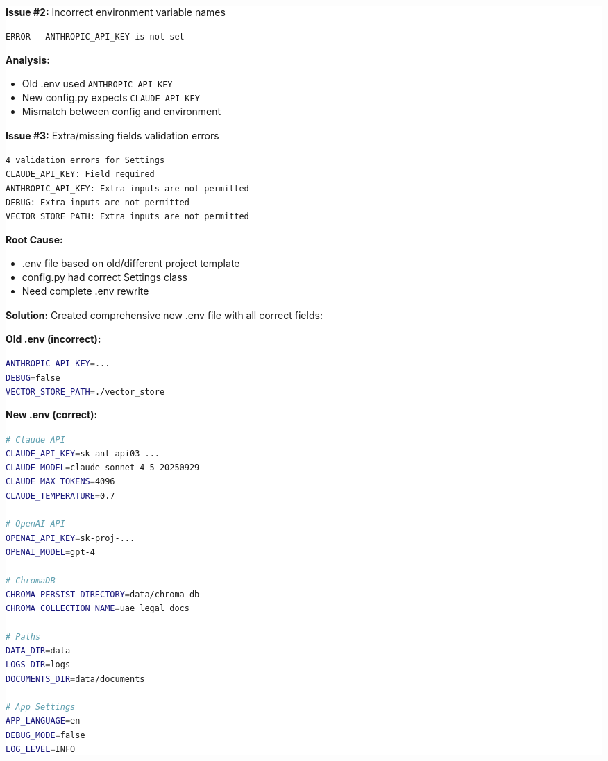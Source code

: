 **Issue #2:** Incorrect environment variable names
```
ERROR - ANTHROPIC_API_KEY is not set
```
**Analysis:** 
- Old .env used `ANTHROPIC_API_KEY`
- New config.py expects `CLAUDE_API_KEY`
- Mismatch between config and environment

**Issue #3:** Extra/missing fields validation errors
```
4 validation errors for Settings
CLAUDE_API_KEY: Field required
ANTHROPIC_API_KEY: Extra inputs are not permitted
DEBUG: Extra inputs are not permitted
VECTOR_STORE_PATH: Extra inputs are not permitted
```

**Root Cause:** 
- .env file based on old/different project template
- config.py had correct Settings class
- Need complete .env rewrite

**Solution:** Created comprehensive new .env file with all correct fields:

**Old .env (incorrect):**
```bash
ANTHROPIC_API_KEY=...
DEBUG=false
VECTOR_STORE_PATH=./vector_store
```

**New .env (correct):**
```bash
# Claude API
CLAUDE_API_KEY=sk-ant-api03-...
CLAUDE_MODEL=claude-sonnet-4-5-20250929
CLAUDE_MAX_TOKENS=4096
CLAUDE_TEMPERATURE=0.7

# OpenAI API
OPENAI_API_KEY=sk-proj-...
OPENAI_MODEL=gpt-4

# ChromaDB
CHROMA_PERSIST_DIRECTORY=data/chroma_db
CHROMA_COLLECTION_NAME=uae_legal_docs

# Paths
DATA_DIR=data
LOGS_DIR=logs
DOCUMENTS_DIR=data/documents

# App Settings
APP_LANGUAGE=en
DEBUG_MODE=false
LOG_LEVEL=INFO
```
